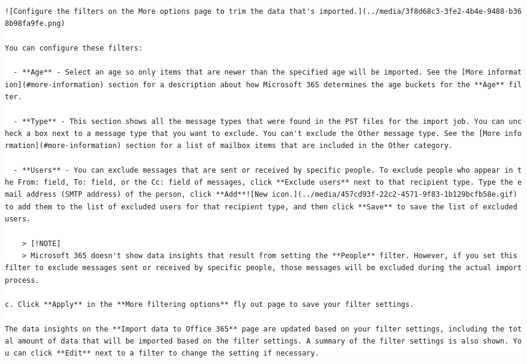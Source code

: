     ![Configure the filters on the More options page to trim the data that's imported.](../media/3f8d68c3-3fe2-4b4e-9488-b368b98fa9fe.png)
  
    You can configure these filters:
  
      - **Age** - Select an age so only items that are newer than the specified age will be imported. See the [More information](#more-information) section for a description about how Microsoft 365 determines the age buckets for the **Age** filter. 
  
      - **Type** - This section shows all the message types that were found in the PST files for the import job. You can uncheck a box next to a message type that you want to exclude. You can't exclude the Other message type. See the [More information](#more-information) section for a list of mailbox items that are included in the Other category.
  
      - **Users** - You can exclude messages that are sent or received by specific people. To exclude people who appear in the From: field, To: field, or the Cc: field of messages, click **Exclude users** next to that recipient type. Type the email address (SMTP address) of the person, click **Add**![New icon.](../media/457cd93f-22c2-4571-9f83-1b129bcfb58e.gif) to add them to the list of excluded users for that recipient type, and then click **Save** to save the list of excluded users. 
  
        > [!NOTE]
        > Microsoft 365 doesn't show data insights that result from setting the **People** filter. However, if you set this filter to exclude messages sent or received by specific people, those messages will be excluded during the actual import process. 
  
    c. Click **Apply** in the **More filtering options** fly out page to save your filter settings. 
  
    The data insights on the **Import data to Office 365** page are updated based on your filter settings, including the total amount of data that will be imported based on the filter settings. A summary of the filter settings is also shown. You can click **Edit** next to a filter to change the setting if necessary. 
  